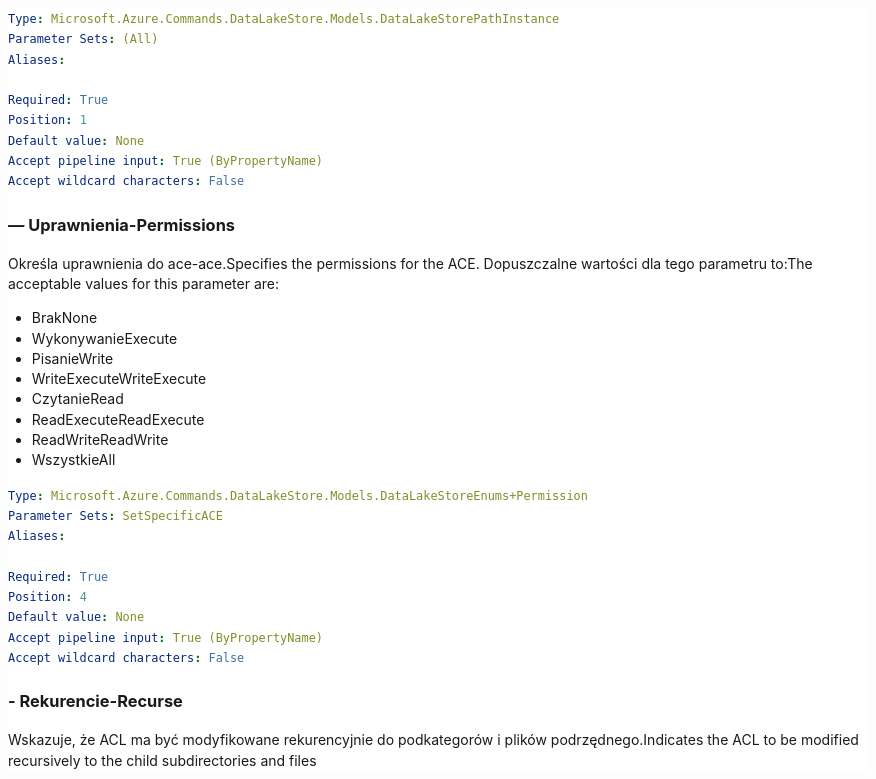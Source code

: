 ```yaml
Type: Microsoft.Azure.Commands.DataLakeStore.Models.DataLakeStorePathInstance
Parameter Sets: (All)
Aliases:

Required: True
Position: 1
Default value: None
Accept pipeline input: True (ByPropertyName)
Accept wildcard characters: False
```

### <span data-ttu-id="eeb95-140">— Uprawnienia</span><span class="sxs-lookup"><span data-stu-id="eeb95-140">-Permissions</span></span>
<span data-ttu-id="eeb95-141">Określa uprawnienia do ace-ace.</span><span class="sxs-lookup"><span data-stu-id="eeb95-141">Specifies the permissions for the ACE.</span></span>
<span data-ttu-id="eeb95-142">Dopuszczalne wartości dla tego parametru to:</span><span class="sxs-lookup"><span data-stu-id="eeb95-142">The acceptable values for this parameter are:</span></span>
- <span data-ttu-id="eeb95-143">Brak</span><span class="sxs-lookup"><span data-stu-id="eeb95-143">None</span></span>
- <span data-ttu-id="eeb95-144">Wykonywanie</span><span class="sxs-lookup"><span data-stu-id="eeb95-144">Execute</span></span>
- <span data-ttu-id="eeb95-145">Pisanie</span><span class="sxs-lookup"><span data-stu-id="eeb95-145">Write</span></span>
- <span data-ttu-id="eeb95-146">WriteExecute</span><span class="sxs-lookup"><span data-stu-id="eeb95-146">WriteExecute</span></span>
- <span data-ttu-id="eeb95-147">Czytanie</span><span class="sxs-lookup"><span data-stu-id="eeb95-147">Read</span></span>
- <span data-ttu-id="eeb95-148">ReadExecute</span><span class="sxs-lookup"><span data-stu-id="eeb95-148">ReadExecute</span></span>
- <span data-ttu-id="eeb95-149">ReadWrite</span><span class="sxs-lookup"><span data-stu-id="eeb95-149">ReadWrite</span></span>
- <span data-ttu-id="eeb95-150">Wszystkie</span><span class="sxs-lookup"><span data-stu-id="eeb95-150">All</span></span>

```yaml
Type: Microsoft.Azure.Commands.DataLakeStore.Models.DataLakeStoreEnums+Permission
Parameter Sets: SetSpecificACE
Aliases:

Required: True
Position: 4
Default value: None
Accept pipeline input: True (ByPropertyName)
Accept wildcard characters: False
```

### <span data-ttu-id="eeb95-151">- Rekurencie</span><span class="sxs-lookup"><span data-stu-id="eeb95-151">-Recurse</span></span>
<span data-ttu-id="eeb95-152">Wskazuje, że ACL ma być modyfikowane rekurencyjnie do podkategorów i plików podrzędnego.</span><span class="sxs-lookup"><span data-stu-id="eeb95-152">Indicates the ACL to be modified recursively to the child subdirectories and files</span></span>
